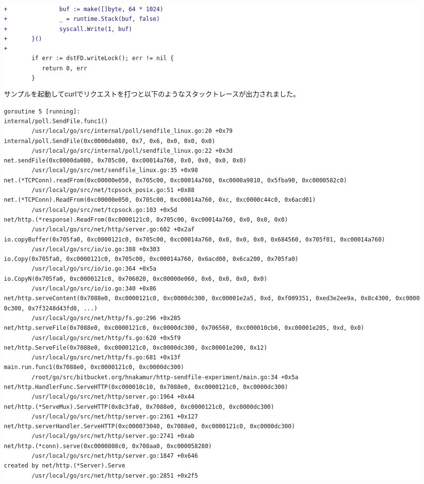 ```diff
+               buf := make([]byte, 64 * 1024)
+               _ = runtime.Stack(buf, false)
+               syscall.Write(1, buf)
+       }()
+
        if err := dstFD.writeLock(); err != nil {
     	   return 0, err
        }
```

サンプルを起動してcurlでリクエストを打つと以下のようなスタックトレースが出力されました。

```txt
goroutine 5 [running]:
internal/poll.SendFile.func1()
        /usr/local/go/src/internal/poll/sendfile_linux.go:20 +0x79
internal/poll.SendFile(0xc0000da080, 0x7, 0x6, 0x0, 0x0, 0x0)
        /usr/local/go/src/internal/poll/sendfile_linux.go:22 +0x3d
net.sendFile(0xc0000da080, 0x705c00, 0xc00014a760, 0x0, 0x0, 0x0, 0x0)
        /usr/local/go/src/net/sendfile_linux.go:35 +0x98
net.(*TCPConn).readFrom(0xc00000e050, 0x705c00, 0xc00014a760, 0xc0000a9810, 0x5fba90, 0xc0000582c0)
        /usr/local/go/src/net/tcpsock_posix.go:51 +0x88
net.(*TCPConn).ReadFrom(0xc00000e050, 0x705c00, 0xc00014a760, 0xc, 0xc0000c44c0, 0x6acd01)
        /usr/local/go/src/net/tcpsock.go:103 +0x5d
net/http.(*response).ReadFrom(0xc0000121c0, 0x705c00, 0xc00014a760, 0x0, 0x0, 0x0)
        /usr/local/go/src/net/http/server.go:602 +0x2af
io.copyBuffer(0x705fa0, 0xc0000121c0, 0x705c00, 0xc00014a760, 0x0, 0x0, 0x0, 0x684560, 0x705f01, 0xc00014a760)
        /usr/local/go/src/io/io.go:388 +0x303
io.Copy(0x705fa0, 0xc0000121c0, 0x705c00, 0xc00014a760, 0x6acd00, 0x6ca200, 0x705fa0)
        /usr/local/go/src/io/io.go:364 +0x5a
io.CopyN(0x705fa0, 0xc0000121c0, 0x706020, 0xc00000e060, 0x6, 0x0, 0x0, 0x0)
        /usr/local/go/src/io/io.go:340 +0x86
net/http.serveContent(0x7088e0, 0xc0000121c0, 0xc0000dc300, 0xc00001e2a5, 0xd, 0xf009351, 0xed3e2ee9a, 0x8c4300, 0xc00000c300, 0x7f3248d43fd0, ...)
        /usr/local/go/src/net/http/fs.go:296 +0x285
net/http.serveFile(0x7088e0, 0xc0000121c0, 0xc0000dc300, 0x706560, 0xc000010cb0, 0xc00001e205, 0xd, 0x0)
        /usr/local/go/src/net/http/fs.go:620 +0x5f9
net/http.ServeFile(0x7088e0, 0xc0000121c0, 0xc0000dc300, 0xc00001e200, 0x12)
        /usr/local/go/src/net/http/fs.go:681 +0x13f
main.run.func1(0x7088e0, 0xc0000121c0, 0xc0000dc300)
        /root/go/src/bitbucket.org/hnakamur/http-sendfile-experiment/main.go:34 +0x5a
net/http.HandlerFunc.ServeHTTP(0xc000010c10, 0x7088e0, 0xc0000121c0, 0xc0000dc300)
        /usr/local/go/src/net/http/server.go:1964 +0x44
net/http.(*ServeMux).ServeHTTP(0x8c3fa0, 0x7088e0, 0xc0000121c0, 0xc0000dc300)
        /usr/local/go/src/net/http/server.go:2361 +0x127
net/http.serverHandler.ServeHTTP(0xc000073040, 0x7088e0, 0xc0000121c0, 0xc0000dc300)
        /usr/local/go/src/net/http/server.go:2741 +0xab
net/http.(*conn).serve(0xc0000808c0, 0x708aa0, 0xc000058280)
        /usr/local/go/src/net/http/server.go:1847 +0x646
created by net/http.(*Server).Serve
        /usr/local/go/src/net/http/server.go:2851 +0x2f5
```
